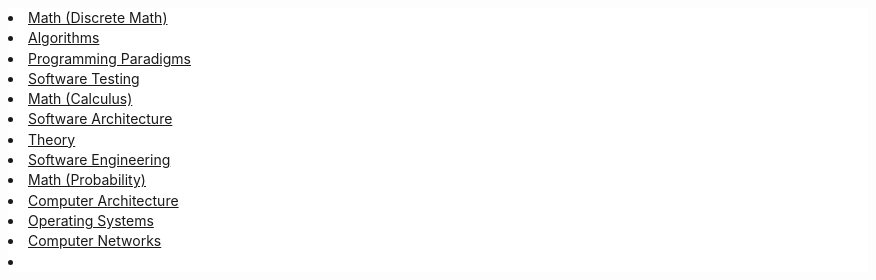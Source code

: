   </a>
 </li>
 <li>
  <a href="#math-discrete-math">
   Math (Discrete Math)
  </a>
 </li>
 <li>
  <a href="#algorithms">
   Algorithms
  </a>
 </li>
 <li>
  <a href="#programming-paradigms">
   Programming Paradigms
  </a>
 </li>
 <li>
  <a href="#software-testing">
   Software Testing
  </a>
 </li>
 <li>
  <a href="#math-calculus">
   Math (Calculus)
  </a>
 </li>
 <li>
  <a href="#software-architecture">
   Software Architecture
  </a>
 </li>
 <li>
  <a href="#theory">
   Theory
  </a>
 </li>
 <li>
  <a href="#software-engineering">
   Software Engineering
  </a>
 </li>
 <li>
  <a href="#math-probability">
   Math (Probability)
  </a>
 </li>
 <li>
  <a href="#computer-architecture">
   Computer Architecture
  </a>
 </li>
 <li>
  <a href="#operating-systems">
   Operating Systems
  </a>
 </li>
 <li>
  <a href="#computer-networks">
   Computer Networks
  </a>
 </li>
 <li>
  <a href="#databases">